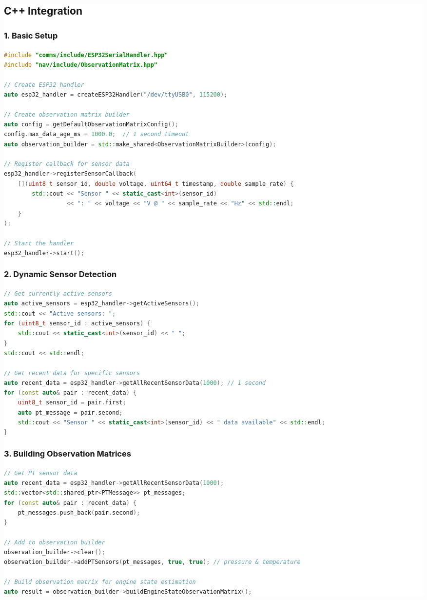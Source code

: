 ## C++ Integration

### 1. Basic Setup

```cpp
#include "comms/include/ESP32SerialHandler.hpp"
#include "nav/include/ObservationMatrix.hpp"

// Create ESP32 handler
auto esp32_handler = createESP32Handler("/dev/ttyUSB0", 115200);

// Create observation matrix builder
auto config = getDefaultObservationMatrixConfig();
config.max_data_age_ms = 1000.0;  // 1 second timeout
auto observation_builder = std::make_shared<ObservationMatrixBuilder>(config);

// Register callback for sensor data
esp32_handler->registerSensorCallback(
    [](uint8_t sensor_id, double voltage, uint64_t timestamp, double sample_rate) {
        std::cout << "Sensor " << static_cast<int>(sensor_id) 
                  << ": " << voltage << "V @ " << sample_rate << "Hz" << std::endl;
    }
);

// Start the handler
esp32_handler->start();
```

### 2. Dynamic Sensor Detection

```cpp
// Get currently active sensors
auto active_sensors = esp32_handler->getActiveSensors();
std::cout << "Active sensors: ";
for (uint8_t sensor_id : active_sensors) {
    std::cout << static_cast<int>(sensor_id) << " ";
}
std::cout << std::endl;

// Get recent data for specific sensors
auto recent_data = esp32_handler->getAllRecentSensorData(1000); // 1 second
for (const auto& pair : recent_data) {
    uint8_t sensor_id = pair.first;
    auto pt_message = pair.second;
    std::cout << "Sensor " << static_cast<int>(sensor_id) << " data available" << std::endl;
}
```

### 3. Building Observation Matrices

```cpp
// Get PT sensor data
auto recent_data = esp32_handler->getAllRecentSensorData(1000);
std::vector<std::shared_ptr<PTMessage>> pt_messages;
for (const auto& pair : recent_data) {
    pt_messages.push_back(pair.second);
}

// Add to observation builder
observation_builder->clear();
observation_builder->addPTSensors(pt_messages, true, true); // pressure & temperature

// Build observation matrix for engine state estimation
auto result = observation_builder->buildEngineStateObservationMatrix();
```